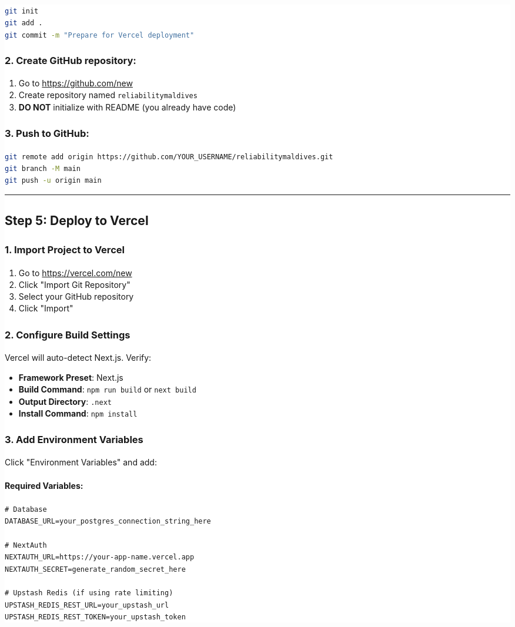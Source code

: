 ```bash
git init
git add .
git commit -m "Prepare for Vercel deployment"
```

### 2. Create GitHub repository:

1. Go to https://github.com/new
2. Create repository named `reliabilitymaldives`
3. **DO NOT** initialize with README (you already have code)

### 3. Push to GitHub:

```bash
git remote add origin https://github.com/YOUR_USERNAME/reliabilitymaldives.git
git branch -M main
git push -u origin main
```

---

## Step 5: Deploy to Vercel

### 1. Import Project to Vercel

1. Go to https://vercel.com/new
2. Click "Import Git Repository"
3. Select your GitHub repository
4. Click "Import"

### 2. Configure Build Settings

Vercel will auto-detect Next.js. Verify:

- **Framework Preset**: Next.js
- **Build Command**: `npm run build` or `next build`
- **Output Directory**: `.next`
- **Install Command**: `npm install`

### 3. Add Environment Variables

Click "Environment Variables" and add:

#### Required Variables:

```env
# Database
DATABASE_URL=your_postgres_connection_string_here

# NextAuth
NEXTAUTH_URL=https://your-app-name.vercel.app
NEXTAUTH_SECRET=generate_random_secret_here

# Upstash Redis (if using rate limiting)
UPSTASH_REDIS_REST_URL=your_upstash_url
UPSTASH_REDIS_REST_TOKEN=your_upstash_token
```
